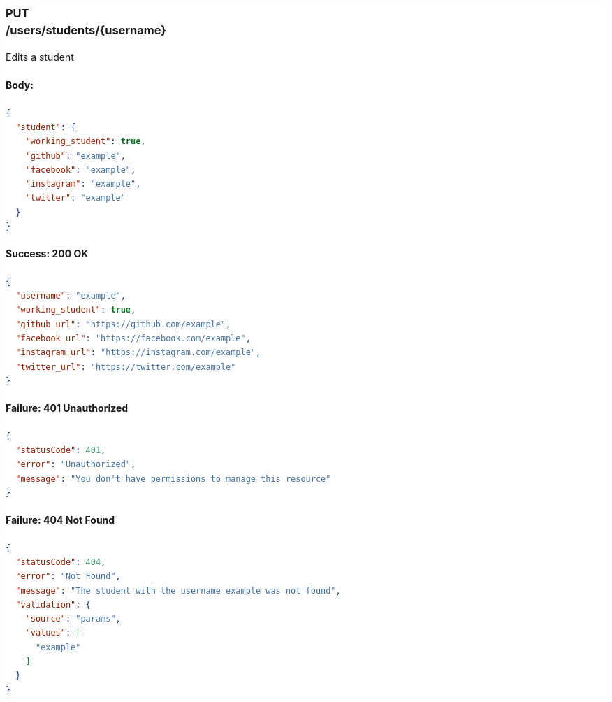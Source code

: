 
<a name="updatestudent"></a>

### **PUT** <br> /users/students/{username}

Edits a student

#### Body:

```JSON
{
  "student": {
    "working_student": true,
    "github": "example",
    "facebook": "example",
    "instagram": "example",
    "twitter": "example"
  }
}
```

#### Success: 200 OK

```JSON
{
  "username": "example",
  "working_student": true,
  "github_url": "https://github.com/example",
  "facebook_url": "https://facebook.com/example",
  "instagram_url": "https://instagram.com/example",
  "twitter_url": "https://twitter.com/example"
}
```

#### Failure: 401 Unauthorized

```JSON
{
  "statusCode": 401,
  "error": "Unauthorized",
  "message": "You don't have permissions to manage this resource"
}
```

#### Failure: 404 Not Found

```JSON
{
  "statusCode": 404,
  "error": "Not Found",
  "message": "The student with the username example was not found",
  "validation": {
    "source": "params",
    "values": [
      "example"
    ]
  }
}
```
